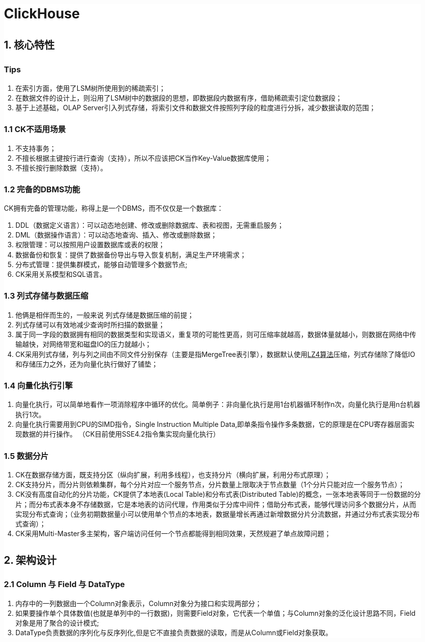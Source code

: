 # ClickHouse

## 1. 核心特性
### Tips
1. 在索引方面，使用了LSM树所使用到的稀疏索引；
2. 在数据文件的设计上，则沿用了LSM树中的数据段的思想，即数据段内数据有序，借助稀疏索引定位数据段；
3. 基于上述基础，OLAP Server引入列式存储，将索引文件和数据文件按照列字段的粒度进行分拆，减少数据读取的范围；

### 1.1 CK不适用场景
1. 不支持事务；
2. 不擅长根据主键按行进行查询（支持），所以不应该把CK当作Key-Value数据库使用；
3. 不擅长按行删除数据（支持）。

### 1.2 完备的DBMS功能
CK拥有完备的管理功能，称得上是一个DBMS，而不仅仅是一个数据库：
1. DDL（数据定义语言）：可以动态地创建、修改或删除数据库、表和视图，无需重启服务；
2. DML（数据操作语言）：可以动态地查询、插入、修改或删除数据；
3. 权限管理：可以按照用户设置数据库或表的权限；
4. 数据备份和恢复：提供了数据备份导出与导入恢复机制，满足生产环境需求；
5. 分布式管理：提供集群模式，能够自动管理多个数据节点;
6. CK采用关系模型和SQL语言。

### 1.3 列式存储与数据压缩
1. 他俩是相伴而生的，一般来说 列式存储是数据压缩的前提；
2. 列式存储可以有效地减少查询时所扫描的数据量；
3. 属于同一字段的数据拥有相同的数据类型和实现语义，重复项的可能性更高，则可压缩率就越高，数据体量就越小，则数据在网络中传输越快，对网络带宽和磁盘IO的压力就越小；
4. CK采用列式存储，列与列之间由不同文件分别保存（主要是指MergeTree表引擎），数据默认使用[LZ4算法](./docs/olap/clickhouse/LZ4.md)压缩，列式存储除了降低IO和存储压力之外，还为向量化执行做好了铺垫； 

### 1.4 向量化执行引擎
1. 向量化执行，可以简单地看作一项消除程序中循环的优化。简单例子：非向量化执行是用1台机器循环制作n次，向量化执行是用n台机器执行1次。
2. 向量化执行需要用到CPU的SIMD指令，Single Instruction Multiple Data,即单条指令操作多条数据，它的原理是在CPU寄存器层面实现数据的并行操作。
（CK目前使用SSE4.2指令集实现向量化执行）

### 1.5 数据分片
1. CK在数据存储方面，既支持分区（纵向扩展，利用多线程），也支持分片（横向扩展，利用分布式原理）；
2. CK支持分片，而分片则依赖集群，每个分片对应一个服务节点，分片数量上限取决于节点数量（1个分片只能对应一个服务节点）；
3. CK没有高度自动化的分片功能，CK提供了本地表(Local Table)和分布式表(Distributed Table)的概念，一张本地表等同于一份数据的分片；而分布式表本身不存储数据，它是本地表的访问代理，作用类似于分库中间件；借助分布式表，能够代理访问多个数据分片，从而实现分布式查询；（业务初期数据量小可以使用单个节点的本地表，数据量增长再通过新增数据分片分流数据，并通过分布式表实现分布式查询）；
4. CK采用Multi-Master多主架构，客户端访问任何一个节点都能得到相同效果，天然规避了单点故障问题；

## 2. 架构设计
### 2.1 Column 与 Field 与 DataType
1. 内存中的一列数据由一个Column对象表示，Column对象分为接口和实现两部分；
2. 如果要操作单个具体数值(也就是单列中的一行数据)，则需要Field对象，它代表一个单值；与Column对象的泛化设计思路不同，Field对象是用了聚合的设计模式;
3. DataType负责数据的序列化与反序列化,但是它不直接负责数据的读取，而是从Column或Field对象获取。
